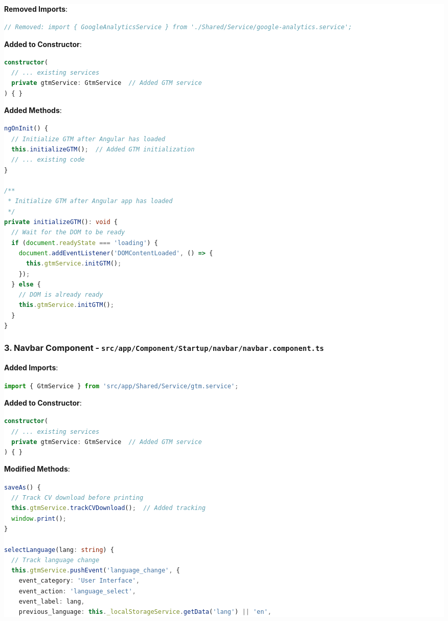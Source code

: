 **Removed Imports**:
```typescript
// Removed: import { GoogleAnalyticsService } from './Shared/Service/google-analytics.service';
```

**Added to Constructor**:
```typescript
constructor(
  // ... existing services
  private gtmService: GtmService  // Added GTM service
) { }
```

**Added Methods**:
```typescript
ngOnInit() {
  // Initialize GTM after Angular has loaded
  this.initializeGTM();  // Added GTM initialization
  // ... existing code
}

/**
 * Initialize GTM after Angular app has loaded
 */
private initializeGTM(): void {
  // Wait for the DOM to be ready
  if (document.readyState === 'loading') {
    document.addEventListener('DOMContentLoaded', () => {
      this.gtmService.initGTM();
    });
  } else {
    // DOM is already ready
    this.gtmService.initGTM();
  }
}
```

### 3. **Navbar Component** - `src/app/Component/Startup/navbar/navbar.component.ts`

**Added Imports**:
```typescript
import { GtmService } from 'src/app/Shared/Service/gtm.service';
```

**Added to Constructor**:
```typescript
constructor(
  // ... existing services
  private gtmService: GtmService  // Added GTM service
) { }
```

**Modified Methods**:
```typescript
saveAs() {
  // Track CV download before printing
  this.gtmService.trackCVDownload();  // Added tracking
  window.print();
}

selectLanguage(lang: string) {
  // Track language change
  this.gtmService.pushEvent('language_change', {
    event_category: 'User Interface',
    event_action: 'language_select',
    event_label: lang,
    previous_language: this._localStorageService.getData('lang') || 'en',
```